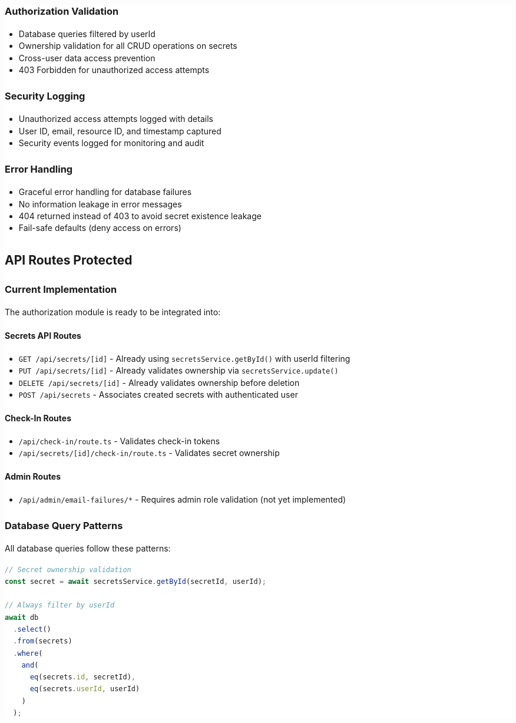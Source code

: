 ### Authorization Validation
- Database queries filtered by userId
- Ownership validation for all CRUD operations on secrets
- Cross-user data access prevention
- 403 Forbidden for unauthorized access attempts

### Security Logging
- Unauthorized access attempts logged with details
- User ID, email, resource ID, and timestamp captured
- Security events logged for monitoring and audit

### Error Handling
- Graceful error handling for database failures
- No information leakage in error messages
- 404 returned instead of 403 to avoid secret existence leakage
- Fail-safe defaults (deny access on errors)

## API Routes Protected

### Current Implementation
The authorization module is ready to be integrated into:

#### Secrets API Routes
- `GET /api/secrets/[id]` - Already using `secretsService.getById()` with userId filtering
- `PUT /api/secrets/[id]` - Already validates ownership via `secretsService.update()`
- `DELETE /api/secrets/[id]` - Already validates ownership before deletion
- `POST /api/secrets` - Associates created secrets with authenticated user

#### Check-In Routes
- `/api/check-in/route.ts` - Validates check-in tokens
- `/api/secrets/[id]/check-in/route.ts` - Validates secret ownership

#### Admin Routes
- `/api/admin/email-failures/*` - Requires admin role validation (not yet implemented)

### Database Query Patterns

All database queries follow these patterns:

```typescript
// Secret ownership validation
const secret = await secretsService.getById(secretId, userId);

// Always filter by userId
await db
  .select()
  .from(secrets)
  .where(
    and(
      eq(secrets.id, secretId),
      eq(secrets.userId, userId)
    )
  );
```
